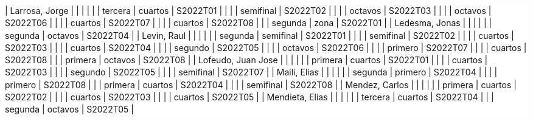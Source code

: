 |    Larrosa, Jorge    |             |               |          |
|                      |   tercera   |    cuartos    | S2022T01 |
|                      |             |   semifinal   | S2022T02 |
|                      |             |    octavos    | S2022T03 |
|                      |             |    octavos    | S2022T06 |
|                      |             |    cuartos    | S2022T07 |
|                      |             |    cuartos    | S2022T08 |
|                      |   segunda   |     zona      | S2022T01 |
|    Ledesma, Jonas    |             |               |          |
|                      |   segunda   |    octavos    | S2022T04 |
|     Levin, Raul      |             |               |          |
|                      |   segunda   |   semifinal   | S2022T01 |
|                      |             |   semifinal   | S2022T02 |
|                      |             |    cuartos    | S2022T03 |
|                      |             |    cuartos    | S2022T04 |
|                      |             |    segundo    | S2022T05 |
|                      |             |    octavos    | S2022T06 |
|                      |             |    primero    | S2022T07 |
|                      |             |    cuartos    | S2022T08 |
|                      |   primera   |    octavos    | S2022T08 |
|  Lofeudo, Juan Jose  |             |               |          |
|                      |   primera   |    cuartos    | S2022T01 |
|                      |             |    cuartos    | S2022T03 |
|                      |             |    segundo    | S2022T05 |
|                      |             |   semifinal   | S2022T07 |
|     Maili, Elias     |             |               |          |
|                      |   segunda   |    primero    | S2022T04 |
|                      |             |    primero    | S2022T08 |
|                      |   primera   |    cuartos    | S2022T04 |
|                      |             |   semifinal   | S2022T08 |
|    Mendez, Carlos    |             |               |          |
|                      |   primera   |    cuartos    | S2022T02 |
|                      |             |    cuartos    | S2022T03 |
|                      |             |    cuartos    | S2022T05 |
|   Mendieta, Elias    |             |               |          |
|                      |   tercera   |    cuartos    | S2022T04 |
|                      |   segunda   |    octavos    | S2022T05 |